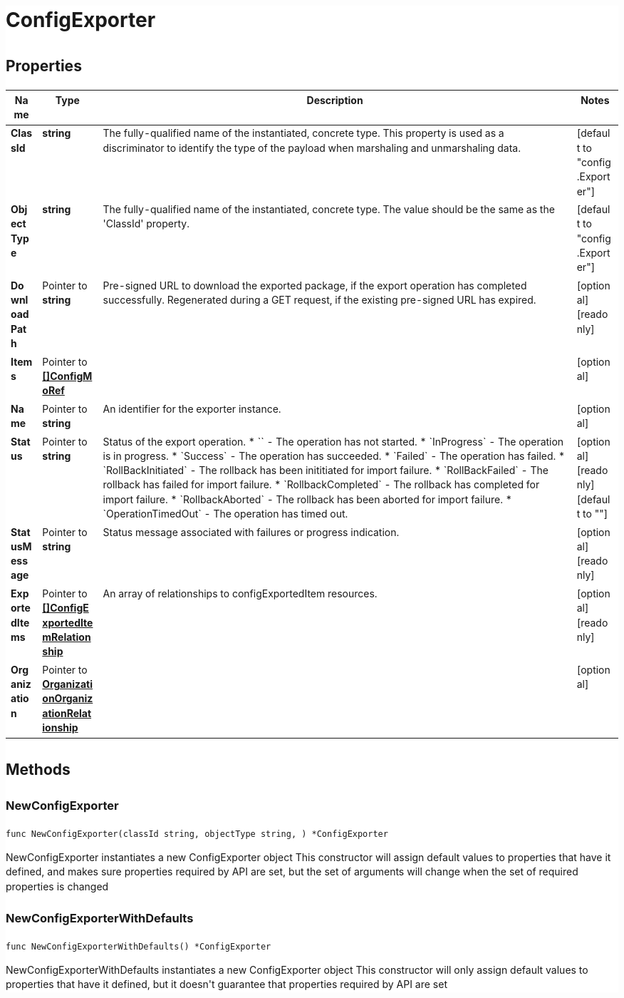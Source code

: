 # ConfigExporter

## Properties

Name | Type | Description | Notes
------------ | ------------- | ------------- | -------------
**ClassId** | **string** | The fully-qualified name of the instantiated, concrete type. This property is used as a discriminator to identify the type of the payload when marshaling and unmarshaling data. | [default to "config.Exporter"]
**ObjectType** | **string** | The fully-qualified name of the instantiated, concrete type. The value should be the same as the &#39;ClassId&#39; property. | [default to "config.Exporter"]
**DownloadPath** | Pointer to **string** | Pre-signed URL to download the exported package, if the export operation has completed successfully. Regenerated during a GET request, if the existing pre-signed URL has expired. | [optional] [readonly] 
**Items** | Pointer to [**[]ConfigMoRef**](ConfigMoRef.md) |  | [optional] 
**Name** | Pointer to **string** | An identifier for the exporter instance. | [optional] 
**Status** | Pointer to **string** | Status of the export operation. * &#x60;&#x60; - The operation has not started. * &#x60;InProgress&#x60; - The operation is in progress. * &#x60;Success&#x60; - The operation has succeeded. * &#x60;Failed&#x60; - The operation has failed. * &#x60;RollBackInitiated&#x60; - The rollback has been inititiated for import failure. * &#x60;RollBackFailed&#x60; - The rollback has failed for import failure. * &#x60;RollbackCompleted&#x60; - The rollback has completed for import failure. * &#x60;RollbackAborted&#x60; - The rollback has been aborted for import failure. * &#x60;OperationTimedOut&#x60; - The operation has timed out. | [optional] [readonly] [default to ""]
**StatusMessage** | Pointer to **string** | Status message associated with failures or progress indication. | [optional] [readonly] 
**ExportedItems** | Pointer to [**[]ConfigExportedItemRelationship**](ConfigExportedItemRelationship.md) | An array of relationships to configExportedItem resources. | [optional] [readonly] 
**Organization** | Pointer to [**OrganizationOrganizationRelationship**](organization.Organization.Relationship.md) |  | [optional] 

## Methods

### NewConfigExporter

`func NewConfigExporter(classId string, objectType string, ) *ConfigExporter`

NewConfigExporter instantiates a new ConfigExporter object
This constructor will assign default values to properties that have it defined,
and makes sure properties required by API are set, but the set of arguments
will change when the set of required properties is changed

### NewConfigExporterWithDefaults

`func NewConfigExporterWithDefaults() *ConfigExporter`

NewConfigExporterWithDefaults instantiates a new ConfigExporter object
This constructor will only assign default values to properties that have it defined,
but it doesn't guarantee that properties required by API are set
